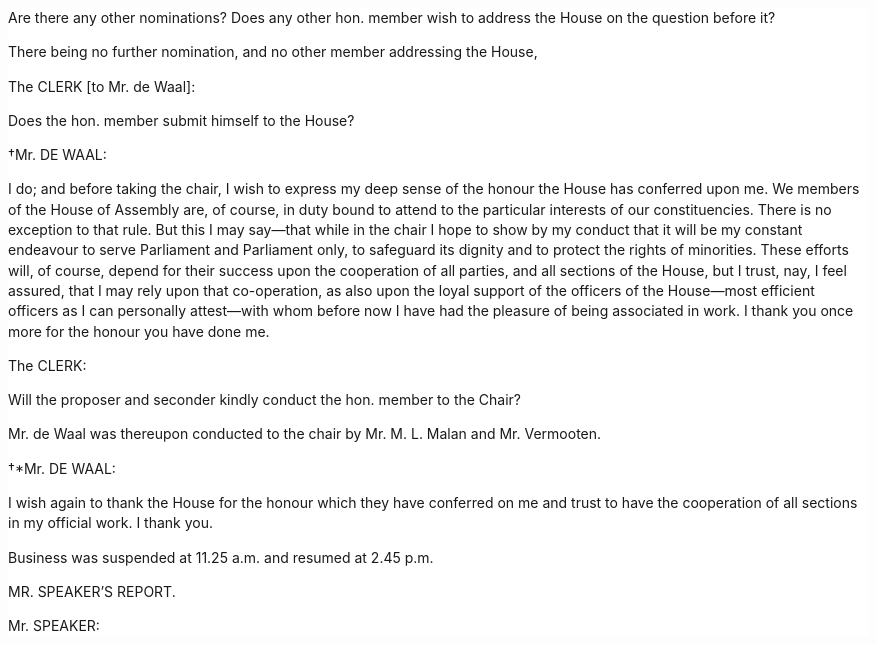 <p>Are there any other nominations? Does any other hon. member wish to address the House on the question before it?</p>

<p>There being no further nomination, and no other member addressing the House,</p>

</speech>

<speech by="#clerk">

<from>The <person refersTo="hansard_za">CLERK [to Mr. de Waal]</person>:</from>

<p>Does the hon. member submit himself to the House?</p>

</speech>

<speech by="#de_waal">

<from>&#x2020;Mr. <person refersTo="hansard_za">DE WAAL</person>:</from>

<p>I do; and before taking the chair, I wish to express my deep sense of the honour the House has conferred upon me. We members of the House of Assembly are, of course, in duty bound to attend to the particular interests of our constituencies. There is no exception to that rule. But this I may say&#x2014;that while in the chair I hope to show by my conduct that it will be my constant endeavour to serve Parliament and Parliament only, to safeguard its dignity and to protect the rights of minorities. These efforts will, of course, depend for their success upon the cooperation of all parties, and all sections of the House, but I trust, nay, I feel assured, that I may rely upon that co-operation, as also upon the loyal support of the officers of the House&#x2014;most efficient officers as I can personally attest&#x2014;with whom before now I have had the pleasure of being associated in work. I thank you once more for the honour you have done me.</p>

</speech>

<speech by="#clerk">

<from>The <person refersTo="hansard_za">CLERK</person>:</from>

<p>Will the proposer and seconder kindly conduct the hon. member to the Chair?</p>

<p>Mr. de Waal was thereupon conducted to the chair by Mr. M. L. Malan and Mr. Vermooten.</p>

</speech>

<speech by="#de_waal">

<from> &#x2020;*Mr. <person refersTo="hansard_za">DE WAAL</person>:</from>

<p>I wish again to thank the House for the honour which they have conferred on me and trust to have the cooperation of all sections in my official work. I thank you.</p>

<p>Business was suspended at 11.25 a.m. and resumed at 2.45 p.m.</p>

</speech>

</debateSection>

<debateSection name="#mr_speaker&#x2019;s_report">

<heading>MR. SPEAKER&#x2019;S REPORT.</heading>

<speech by="#speaker">

<from>Mr. <person refersTo="hansard_za">SPEAKER</person>:</from>
